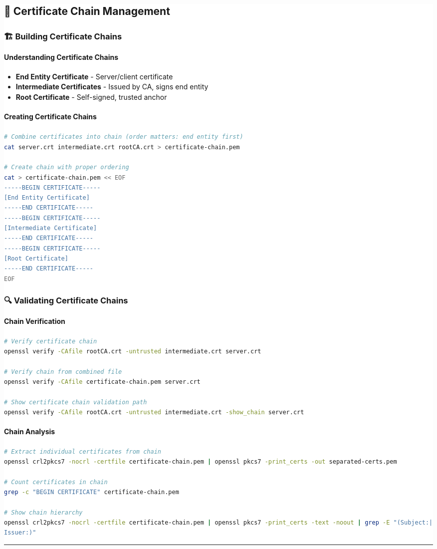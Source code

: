 
## 🔗 Certificate Chain Management

### 🏗️ **Building Certificate Chains**

#### Understanding Certificate Chains
- **End Entity Certificate** - Server/client certificate
- **Intermediate Certificates** - Issued by CA, signs end entity
- **Root Certificate** - Self-signed, trusted anchor

#### Creating Certificate Chains
```bash
# Combine certificates into chain (order matters: end entity first)
cat server.crt intermediate.crt rootCA.crt > certificate-chain.pem

# Create chain with proper ordering
cat > certificate-chain.pem << EOF
-----BEGIN CERTIFICATE-----
[End Entity Certificate]
-----END CERTIFICATE-----
-----BEGIN CERTIFICATE-----
[Intermediate Certificate]
-----END CERTIFICATE-----
-----BEGIN CERTIFICATE-----
[Root Certificate]
-----END CERTIFICATE-----
EOF
```

### 🔍 **Validating Certificate Chains**

#### Chain Verification
```bash
# Verify certificate chain
openssl verify -CAfile rootCA.crt -untrusted intermediate.crt server.crt

# Verify chain from combined file
openssl verify -CAfile certificate-chain.pem server.crt

# Show certificate chain validation path
openssl verify -CAfile rootCA.crt -untrusted intermediate.crt -show_chain server.crt
```

#### Chain Analysis
```bash
# Extract individual certificates from chain
openssl crl2pkcs7 -nocrl -certfile certificate-chain.pem | openssl pkcs7 -print_certs -out separated-certs.pem

# Count certificates in chain
grep -c "BEGIN CERTIFICATE" certificate-chain.pem

# Show chain hierarchy
openssl crl2pkcs7 -nocrl -certfile certificate-chain.pem | openssl pkcs7 -print_certs -text -noout | grep -E "(Subject:|Issuer:)"
```

---